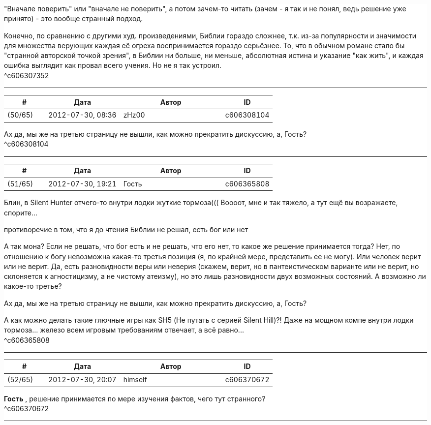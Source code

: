 "Вначале поверить" или "вначале не поверить", а потом зачем-то читать (зачем - я так и не понял, ведь решение уже принято) - это вообще странный подход.   
   
 Конечно, по сравнению с другими худ. произведениями, Библии гораздо сложнее, т.к. из-за популярности и значимости для множества верующих каждая её огреха воспринимается гораздо серьёзнее. То, что в обычном романе стало бы "странной авторской точкой зрения", в Библии ни больше, ни меньше, абсолютная истина и указание "как жить", и каждая ошибка выглядит как провал всего учения. Но не я так устроил.   
 ^c606307352

---



|         #         |              Дата              |                     Автор                     |           ID           |
| --- | --- | --- | --- |
| (50/65) | 2012-07-30, 08:36 | zHz00 | c606308104 |

  
 Ах да, мы же на третью страницу не вышли, как можно прекратить дискуссию, а, Гость?   
 ^c606308104

---



|         #         |              Дата              |                     Автор                     |           ID           |
| --- | --- | --- | --- |
| (51/65) | 2012-07-30, 19:21 | Гость | c606365808 |

  
 Блин, в Silent Hunter отчего-то внутри лодки жуткие тормоза((( Воооот, мне и так тяжело, а тут ещё вы возражаете, спорите...   
   
  противоречие в том, что я до чтения Библии не решал, есть бог или нет    
   
 А так мона? Если не решать, что бог есть и не решать, что его нет, то какое же решение принимается тогда? Нет, по отношению к богу невозможна какая-то третья позиция (я, по крайней мере, представить ее не могу). Или человек верит или не верит. Да, есть разновидности веры или неверия (скажем, верит, но в пантеистическом варианте или не верит, но склоняется к агностицизму, а не чистому атеизму), но это лишь разновидности двух возможных состояний. А возможно ли какое-то третье?   
   
  Ах да, мы же на третью страницу не вышли, как можно прекратить дискуссию, а, Гость?    
   
 А как можно делать такие глючные игры как SH5 (Не путать с серией Silent Hill)?! Даже на мощном компе внутри лодки тормоза... железо всем игровым требованиям отвечает, а всё равно...   
 ^c606365808

---



|         #         |              Дата              |                     Автор                     |           ID           |
| --- | --- | --- | --- |
| (52/65) | 2012-07-30, 20:07 | himself | c606370672 |

  
  **Гость**  , решение принимается по мере изучения фактов, чего тут странного?   
 ^c606370672

---